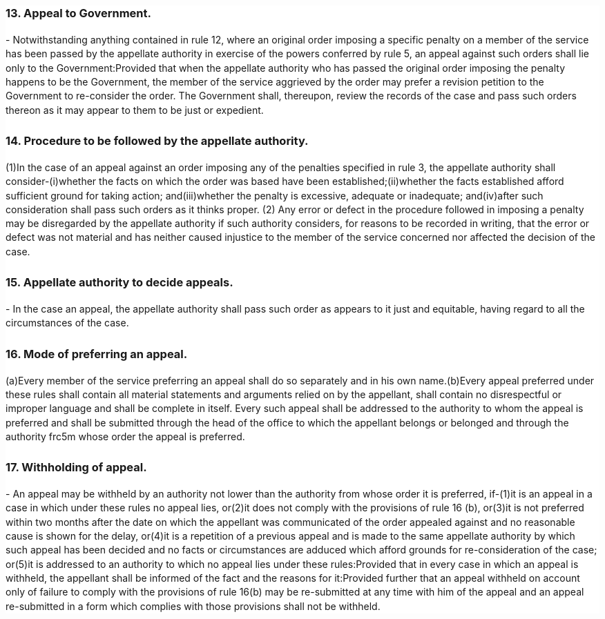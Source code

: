 ### 13. Appeal to Government.

\- Notwithstanding anything contained in rule 12, where an original order
imposing a specific penalty on a member of the service has been passed by the
appellate authority in exercise of the powers conferred by rule 5, an appeal
against such orders shall lie only to the Government:Provided that when the
appellate authority who has passed the original order imposing the penalty
happens to be the Government, the member of the service aggrieved by the order
may prefer a revision petition to the Government to re-consider the order. The
Government shall, thereupon, review the records of the case and pass such
orders thereon as it may appear to them to be just or expedient.

### 14. Procedure to be followed by the appellate authority.

(1)In the case of an appeal against an order imposing any of the penalties
specified in rule 3, the appellate authority shall consider-(i)whether the
facts on which the order was based have been established;(ii)whether the facts
established afford sufficient ground for taking action; and(iii)whether the
penalty is excessive, adequate or inadequate; and(iv)after such consideration
shall pass such orders as it thinks proper. (2) Any error or defect in the
procedure followed in imposing a penalty may be disregarded by the appellate
authority if such authority considers, for reasons to be recorded in writing,
that the error or defect was not material and has neither caused injustice to
the member of the service concerned nor affected the decision of the case.

### 15. Appellate authority to decide appeals.

\- In the case an appeal, the appellate authority shall pass such order as
appears to it just and equitable, having regard to all the circumstances of
the case.

### 16. Mode of preferring an appeal.

(a)Every member of the service preferring an appeal shall do so separately and
in his own name.(b)Every appeal preferred under these rules shall contain all
material statements and arguments relied on by the appellant, shall contain no
disrespectful or improper language and shall be complete in itself. Every such
appeal shall be addressed to the authority to whom the appeal is preferred and
shall be submitted through the head of the office to which the appellant
belongs or belonged and through the authority frc5m whose order the appeal is
preferred.

### 17. Withholding of appeal.

\- An appeal may be withheld by an authority not lower than the authority from
whose order it is preferred, if-(1)it is an appeal in a case in which under
these rules no appeal lies, or(2)it does not comply with the provisions of
rule 16 (b), or(3)it is not preferred within two months after the date on
which the appellant was communicated of the order appealed against and no
reasonable cause is shown for the delay, or(4)it is a repetition of a previous
appeal and is made to the same appellate authority by which such appeal has
been decided and no facts or circumstances are adduced which afford grounds
for re-consideration of the case; or(5)it is addressed to an authority to
which no appeal lies under these rules:Provided that in every case in which an
appeal is withheld, the appellant shall be informed of the fact and the
reasons for it:Provided further that an appeal withheld on account only of
failure to comply with the provisions of rule 16(b) may be re-submitted at any
time with him of the appeal and an appeal re-submitted in a form which
complies with those provisions shall not be withheld.
